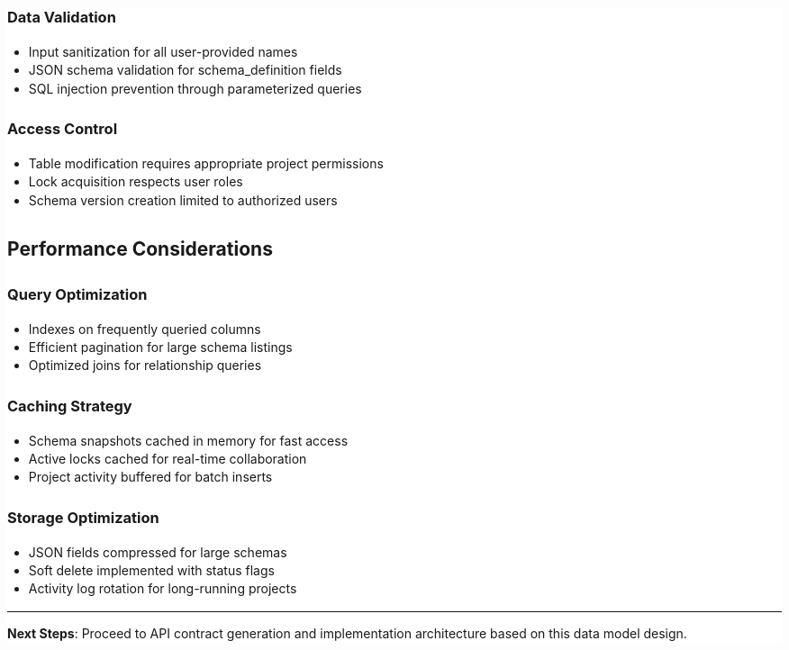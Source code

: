 ### Data Validation

- Input sanitization for all user-provided names
- JSON schema validation for schema_definition fields
- SQL injection prevention through parameterized queries

### Access Control

- Table modification requires appropriate project permissions
- Lock acquisition respects user roles
- Schema version creation limited to authorized users

## Performance Considerations

### Query Optimization

- Indexes on frequently queried columns
- Efficient pagination for large schema listings
- Optimized joins for relationship queries

### Caching Strategy

- Schema snapshots cached in memory for fast access
- Active locks cached for real-time collaboration
- Project activity buffered for batch inserts

### Storage Optimization

- JSON fields compressed for large schemas
- Soft delete implemented with status flags
- Activity log rotation for long-running projects

---

**Next Steps**: Proceed to API contract generation and implementation architecture based on this data model design.
